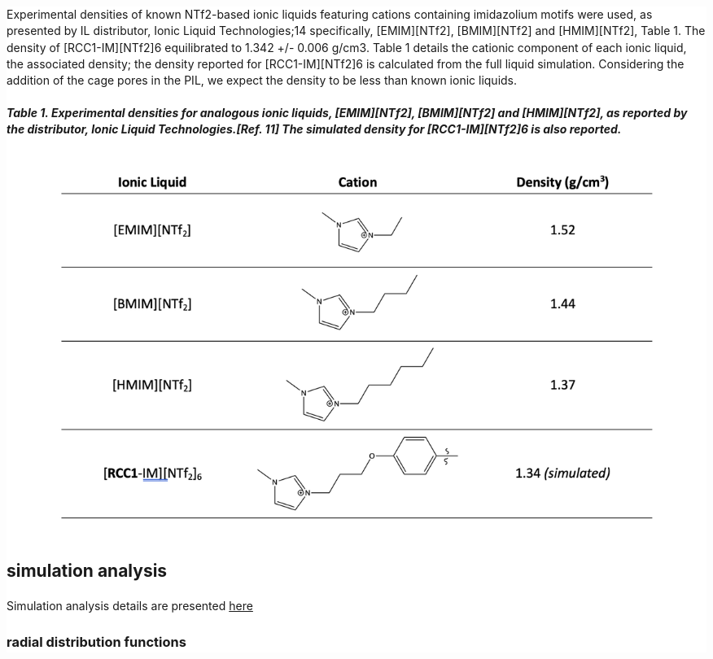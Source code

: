 Experimental densities of known NTf2-based ionic liquids featuring cations containing imidazolium motifs were used, as presented by IL distributor, Ionic Liquid Technologies;14 specifically, [EMIM][NTf2], [BMIM][NTf2] and [HMIM][NTf2], Table 1. The density of [RCC1-IM][NTf2]6 equilibrated to 1.342 +/- 0.006 g/cm3. Table 1 details the cationic component of each ionic liquid, the associated density; the density reported for [RCC1-IM][NTf2]6 is calculated from the full liquid simulation. Considering the addition of the cage pores in the PIL, we expect the density to be less than known ionic liquids.

<h5 align="left">
Table 1. Experimental densities for analogous ionic liquids, [EMIM][NTf2], [BMIM][NTf2] and [HMIM][NTf2], as reported by the distributor, Ionic Liquid Technologies.[Ref. 11] The simulated density for [RCC1-IM][NTf2]6 is also reported.
</h5>
<h5 align="center">
<img src="./imgs/IL_density_table.png" width="750">

</h5>

## simulation analysis

Simulation analysis details are presented [here](https://github.com/austin-mroz/RCC1-IM-NTf2/tree/main/analysis)

### radial distribution functions
